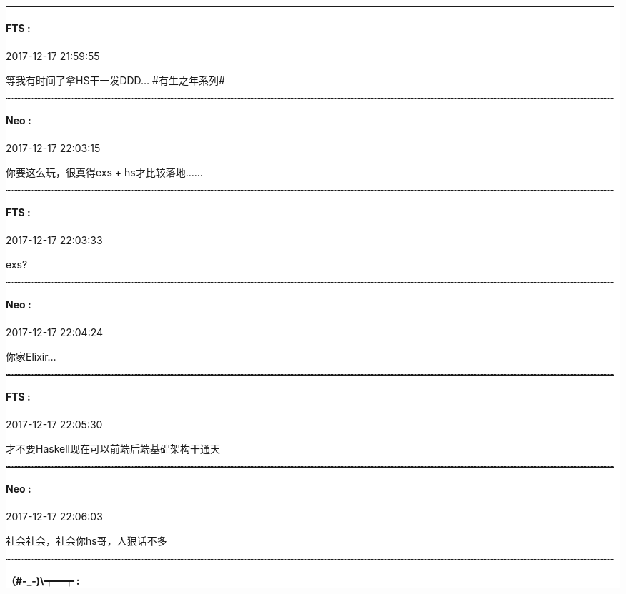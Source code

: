 

<hr style="border-top: 1px dotted grey;width:99%"/>



#### FTS :

<span class="article-duration">2017-12-17 21:59:55</span>

等我有时间了拿HS干一发DDD… #有生之年系列#

<hr style="border-top: 1px dotted grey;width:99%"/>



#### Neo :

<span class="article-duration">2017-12-17 22:03:15</span>

你要这么玩，很真得exs + hs才比较落地……

<hr style="border-top: 1px dotted grey;width:99%"/>



#### FTS :

<span class="article-duration">2017-12-17 22:03:33</span>

exs?

<hr style="border-top: 1px dotted grey;width:99%"/>



#### Neo :

<span class="article-duration">2017-12-17 22:04:24</span>

你家Elixir…

<hr style="border-top: 1px dotted grey;width:99%"/>



#### FTS :

<span class="article-duration">2017-12-17 22:05:30</span>

才不要Haskell现在可以前端后端基础架构干通天 

<hr style="border-top: 1px dotted grey;width:99%"/>



#### Neo :

<span class="article-duration">2017-12-17 22:06:03</span>

社会社会，社会你hs哥，人狠话不多

<hr style="border-top: 1px dotted grey;width:99%"/>



#### （\#-_-)\┯━┯ :
